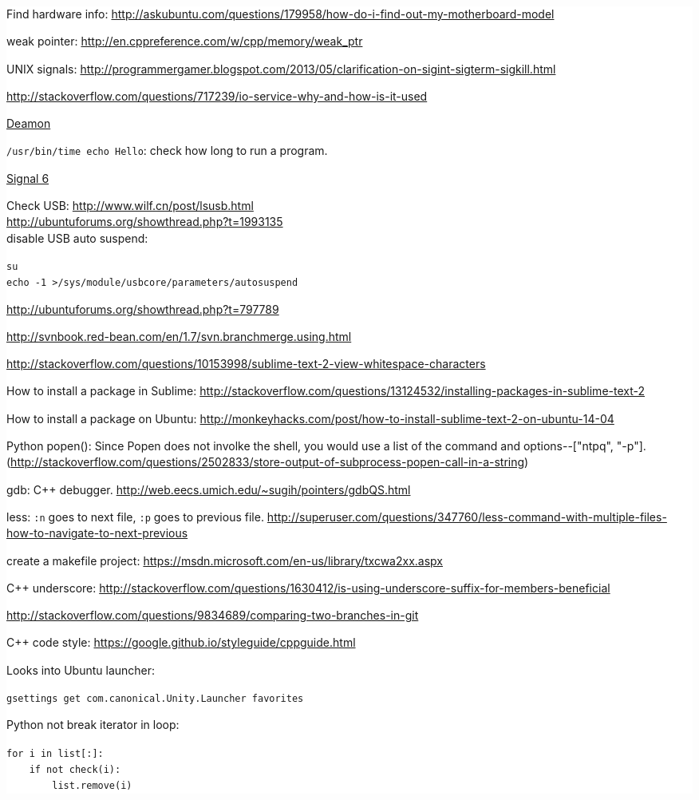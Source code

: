 Find hardware info: http://askubuntu.com/questions/179958/how-do-i-find-out-my-motherboard-model  

weak pointer: http://en.cppreference.com/w/cpp/memory/weak_ptr  

UNIX signals: http://programmergamer.blogspot.com/2013/05/clarification-on-sigint-sigterm-sigkill.html  

http://stackoverflow.com/questions/717239/io-service-why-and-how-is-it-used  

[Deamon](https://en.wikipedia.org/wiki/Daemon_%28computing%29)

`/usr/bin/time echo Hello`: check how long to run a program.

[Signal 6](http://stackoverflow.com/questions/3413166/when-does-a-process-get-sigabrt-signal-6)

Check USB: http://www.wilf.cn/post/lsusb.html  
http://ubuntuforums.org/showthread.php?t=1993135  
disable USB auto suspend:  
```
su
echo -1 >/sys/module/usbcore/parameters/autosuspend
```

http://ubuntuforums.org/showthread.php?t=797789  

http://svnbook.red-bean.com/en/1.7/svn.branchmerge.using.html  

http://stackoverflow.com/questions/10153998/sublime-text-2-view-whitespace-characters  

How to install a package in Sublime: http://stackoverflow.com/questions/13124532/installing-packages-in-sublime-text-2  

How to install a package on Ubuntu: http://monkeyhacks.com/post/how-to-install-sublime-text-2-on-ubuntu-14-04  

Python popen(): Since Popen does not involke the shell, you would use a list of the command and options--["ntpq", "-p"]. (http://stackoverflow.com/questions/2502833/store-output-of-subprocess-popen-call-in-a-string)   

gdb: C++ debugger. http://web.eecs.umich.edu/~sugih/pointers/gdbQS.html   

less: `:n` goes to next file, `:p` goes to previous file. http://superuser.com/questions/347760/less-command-with-multiple-files-how-to-navigate-to-next-previous  

create a makefile project: https://msdn.microsoft.com/en-us/library/txcwa2xx.aspx  

C++ underscore: http://stackoverflow.com/questions/1630412/is-using-underscore-suffix-for-members-beneficial  

http://stackoverflow.com/questions/9834689/comparing-two-branches-in-git  

C++ code style: https://google.github.io/styleguide/cppguide.html  

Looks into Ubuntu launcher: 
```
gsettings get com.canonical.Unity.Launcher favorites  
```

Python not break iterator in loop:  
```
for i in list[:]: 
    if not check(i): 
        list.remove(i)
```
